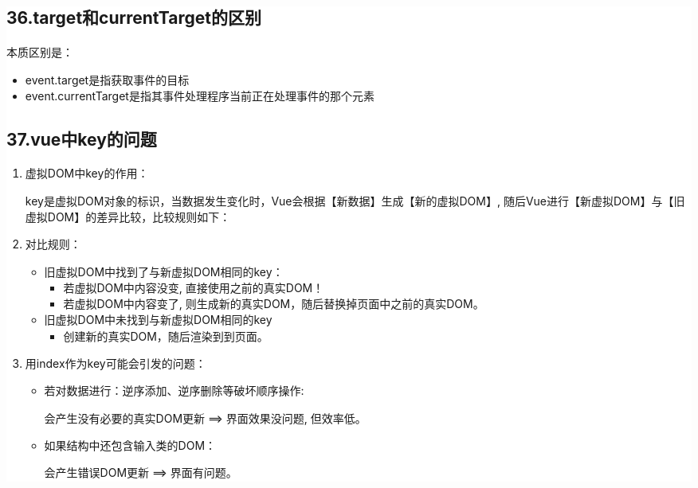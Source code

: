 ## 36.target和currentTarget的区别

本质区别是：

- event.target是指获取事件的目标
- event.currentTarget是指其事件处理程序当前正在处理事件的那个元素

## 37.vue中key的问题

1. 虚拟DOM中key的作用：

   key是虚拟DOM对象的标识，当数据发生变化时，Vue会根据【新数据】生成【新的虚拟DOM】, 随后Vue进行【新虚拟DOM】与【旧虚拟DOM】的差异比较，比较规则如下：

2. 对比规则：

   - 旧虚拟DOM中找到了与新虚拟DOM相同的key：
     - 若虚拟DOM中内容没变, 直接使用之前的真实DOM！
     - 若虚拟DOM中内容变了, 则生成新的真实DOM，随后替换掉页面中之前的真实DOM。
   - 旧虚拟DOM中未找到与新虚拟DOM相同的key
     - 创建新的真实DOM，随后渲染到到页面。

3. 用index作为key可能会引发的问题：

   - 若对数据进行：逆序添加、逆序删除等破坏顺序操作:

     会产生没有必要的真实DOM更新 ==> 界面效果没问题, 但效率低。

   - 如果结构中还包含输入类的DOM：

     会产生错误DOM更新 ==> 界面有问题。

